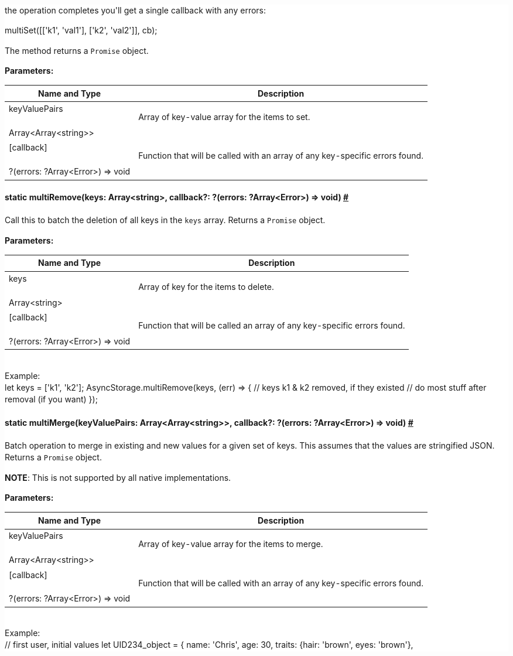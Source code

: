 the operation completes you'll get a single callback with any errors:</p><div class="prism language-javascript"><span class="token function">multiSet</span><span class="token punctuation">(</span><span class="token punctuation">[</span><span class="token punctuation">[</span><span class="token string">'k1'</span><span class="token punctuation">,</span> <span class="token string">'val1'</span><span class="token punctuation">]</span><span class="token punctuation">,</span> <span class="token punctuation">[</span><span class="token string">'k2'</span><span class="token punctuation">,</span> <span class="token string">'val2'</span><span class="token punctuation">]</span><span class="token punctuation">]</span><span class="token punctuation">,</span> cb<span class="token punctuation">)</span><span class="token punctuation">;</span></div><p>The method returns a <code>Promise</code> object.</p></div><div><strong>Parameters:</strong><table class="params"><thead><tr><th>Name and Type</th><th>Description</th></tr></thead><tbody><tr><td>keyValuePairs<br><br><div><span>Array&lt;Array&lt;string&gt;&gt;</span></div></td><td class="description"><div><p>Array of key-value array for the items to set.</p></div></td></tr><tr><td>[callback]<br><br><div><span>?(errors: ?Array&lt;Error&gt;) =&gt; void</span></div></td><td class="description"><div><p>Function that will be called with an array of any
   key-specific errors found.</p></div></td></tr></tbody></table></div></div><div class="prop"><h4 class="methodTitle"><a class="anchor" name="multiremove"></a><span class="methodType">static </span>multiRemove<span class="methodType">(keys: Array&lt;string&gt;, callback?: ?(errors: ?Array&lt;Error&gt;) =&gt; void)</span> <a class="hash-link" href="docs/asyncstorage.html#multiremove">#</a></h4><div><p>Call this to batch the deletion of all keys in the <code>keys</code> array. Returns
a <code>Promise</code> object.</p></div><div><strong>Parameters:</strong><table class="params"><thead><tr><th>Name and Type</th><th>Description</th></tr></thead><tbody><tr><td>keys<br><br><div><span>Array&lt;string&gt;</span></div></td><td class="description"><div><p>Array of key for the items to delete.</p></div></td></tr><tr><td>[callback]<br><br><div><span>?(errors: ?Array&lt;Error&gt;) =&gt; void</span></div></td><td class="description"><div><p>Function that will be called an array of any key-specific
   errors found.</p></div></td></tr></tbody></table></div><div><br>Example:<div class="prism language-javascript">
<span class="token keyword">let</span> keys <span class="token operator">=</span> <span class="token punctuation">[</span><span class="token string">'k1'</span><span class="token punctuation">,</span> <span class="token string">'k2'</span><span class="token punctuation">]</span><span class="token punctuation">;</span>
AsyncStorage<span class="token punctuation">.</span><span class="token function">multiRemove</span><span class="token punctuation">(</span>keys<span class="token punctuation">,</span> <span class="token punctuation">(</span>err<span class="token punctuation">)</span> <span class="token operator">=&gt;</span> <span class="token punctuation">{</span>
 <span class="token comment" spellcheck="true"> // keys k1 &amp; k2 removed, if they existed
</span> <span class="token comment" spellcheck="true"> // do most stuff after removal (if you want)
</span><span class="token punctuation">}</span><span class="token punctuation">)</span><span class="token punctuation">;</span></div></div></div><div class="prop"><h4 class="methodTitle"><a class="anchor" name="multimerge"></a><span class="methodType">static </span>multiMerge<span class="methodType">(keyValuePairs: Array&lt;Array&lt;string&gt;&gt;, callback?: ?(errors: ?Array&lt;Error&gt;) =&gt; void)</span> <a class="hash-link" href="docs/asyncstorage.html#multimerge">#</a></h4><div><p>Batch operation to merge in existing and new values for a given set of
keys. This assumes that the values are stringified JSON. Returns a
<code>Promise</code> object.</p><p><strong>NOTE</strong>: This is not supported by all native implementations.</p></div><div><strong>Parameters:</strong><table class="params"><thead><tr><th>Name and Type</th><th>Description</th></tr></thead><tbody><tr><td>keyValuePairs<br><br><div><span>Array&lt;Array&lt;string&gt;&gt;</span></div></td><td class="description"><div><p>Array of key-value array for the items to merge.</p></div></td></tr><tr><td>[callback]<br><br><div><span>?(errors: ?Array&lt;Error&gt;) =&gt; void</span></div></td><td class="description"><div><p>Function that will be called with an array of any
   key-specific errors found.</p></div></td></tr></tbody></table></div><div><br>Example:<div class="prism language-javascript"><span class="token comment" spellcheck="true">
// first user, initial values
</span><span class="token keyword">let</span> UID234_object <span class="token operator">=</span> <span class="token punctuation">{</span>
 name<span class="token punctuation">:</span> <span class="token string">'Chris'</span><span class="token punctuation">,</span>
 age<span class="token punctuation">:</span> <span class="token number">30</span><span class="token punctuation">,</span>
 traits<span class="token punctuation">:</span> <span class="token punctuation">{</span>hair<span class="token punctuation">:</span> <span class="token string">'brown'</span><span class="token punctuation">,</span> eyes<span class="token punctuation">:</span> <span class="token string">'brown'</span><span class="token punctuation">}</span><span class="token punctuation">,</span>